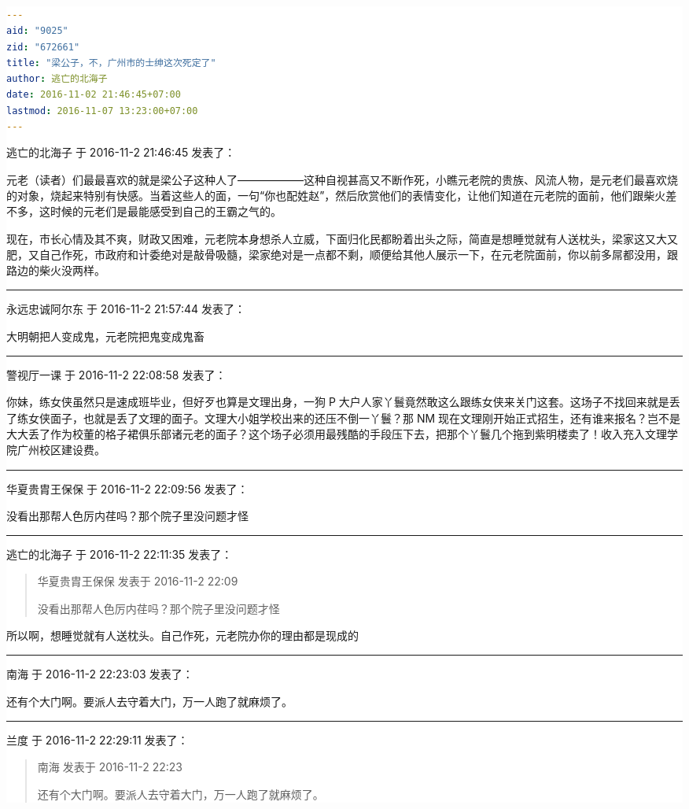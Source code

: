 ```yaml
---
aid: "9025"
zid: "672661"
title: "梁公子，不，广州市的士绅这次死定了"
author: 逃亡的北海子
date: 2016-11-02 21:46:45+07:00
lastmod: 2016-11-07 13:23:00+07:00
---
```


逃亡的北海子 于 2016-11-2 21:46:45 发表了：

元老（读者）们最最喜欢的就是梁公子这种人了——————这种自视甚高又不断作死，小瞧元老院的贵族、风流人物，是元老们最喜欢烧的对象，烧起来特别有快感。当着这些人的面，一句“你也配姓赵”，然后欣赏他们的表情变化，让他们知道在元老院的面前，他们跟柴火差不多，这时候的元老们是最能感受到自己的王霸之气的。

现在，市长心情及其不爽，财政又困难，元老院本身想杀人立威，下面归化民都盼着出头之际，简直是想睡觉就有人送枕头，梁家这又大又肥，又自己作死，市政府和计委绝对是敲骨吸髓，梁家绝对是一点都不剩，顺便给其他人展示一下，在元老院面前，你以前多屌都没用，跟路边的柴火没两样。

---

永远忠诚阿尔东 于 2016-11-2 21:57:44 发表了：

大明朝把人变成鬼，元老院把鬼变成鬼畜

---

警视厅一课 于 2016-11-2 22:08:58 发表了：

你妹，练女侠虽然只是速成班毕业，但好歹也算是文理出身，一狗 P 大户人家丫鬟竟然敢这么跟练女侠来关门这套。这场子不找回来就是丢了练女侠面子，也就是丢了文理的面子。文理大小姐学校出来的还压不倒一丫鬟？那 NM 现在文理刚开始正式招生，还有谁来报名？岂不是大大丢了作为校董的格子裙俱乐部诸元老的面子？这个场子必须用最残酷的手段压下去，把那个丫鬟几个拖到紫明楼卖了！收入充入文理学院广州校区建设费。

---

华夏贵胄王保保 于 2016-11-2 22:09:56 发表了：

没看出那帮人色厉内荏吗？那个院子里没问题才怪

---

逃亡的北海子 于 2016-11-2 22:11:35 发表了：

> 华夏贵胄王保保 发表于 2016-11-2 22:09
>
> 没看出那帮人色厉内荏吗？那个院子里没问题才怪

所以啊，想睡觉就有人送枕头。自己作死，元老院办你的理由都是现成的

---

南海 于 2016-11-2 22:23:03 发表了：

还有个大门啊。要派人去守着大门，万一人跑了就麻烦了。

---

兰度 于 2016-11-2 22:29:11 发表了：

> 南海 发表于 2016-11-2 22:23
>
> 还有个大门啊。要派人去守着大门，万一人跑了就麻烦了。

